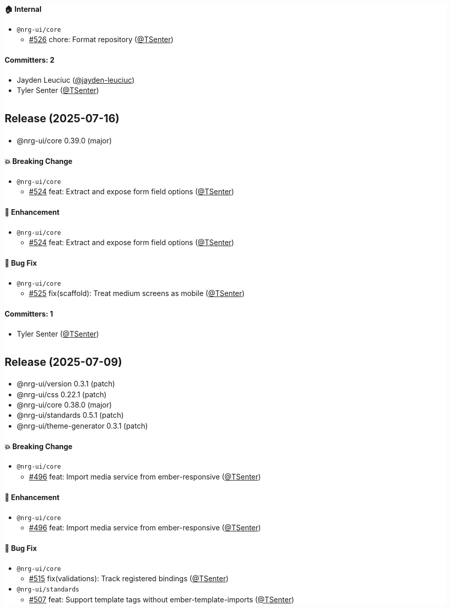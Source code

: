 #### :house: Internal
* `@nrg-ui/core`
  * [#526](https://github.com/knoxville-utilities-board/nrg-ui/pull/526) chore: Format repository ([@TSenter](https://github.com/TSenter))

#### Committers: 2
- Jayden Leuciuc ([@jayden-leuciuc](https://github.com/jayden-leuciuc))
- Tyler Senter ([@TSenter](https://github.com/TSenter))

## Release (2025-07-16)

* @nrg-ui/core 0.39.0 (major)

#### :boom: Breaking Change
* `@nrg-ui/core`
  * [#524](https://github.com/knoxville-utilities-board/nrg-ui/pull/524) feat: Extract and expose form field options ([@TSenter](https://github.com/TSenter))

#### :rocket: Enhancement
* `@nrg-ui/core`
  * [#524](https://github.com/knoxville-utilities-board/nrg-ui/pull/524) feat: Extract and expose form field options ([@TSenter](https://github.com/TSenter))

#### :bug: Bug Fix
* `@nrg-ui/core`
  * [#525](https://github.com/knoxville-utilities-board/nrg-ui/pull/525) fix(scaffold): Treat medium screens as mobile ([@TSenter](https://github.com/TSenter))

#### Committers: 1
- Tyler Senter ([@TSenter](https://github.com/TSenter))

## Release (2025-07-09)

* @nrg-ui/version 0.3.1 (patch)
* @nrg-ui/css 0.22.1 (patch)
* @nrg-ui/core 0.38.0 (major)
* @nrg-ui/standards 0.5.1 (patch)
* @nrg-ui/theme-generator 0.3.1 (patch)

#### :boom: Breaking Change
* `@nrg-ui/core`
  * [#496](https://github.com/knoxville-utilities-board/nrg-ui/pull/496) feat: Import media service from ember-responsive ([@TSenter](https://github.com/TSenter))

#### :rocket: Enhancement
* `@nrg-ui/core`
  * [#496](https://github.com/knoxville-utilities-board/nrg-ui/pull/496) feat: Import media service from ember-responsive ([@TSenter](https://github.com/TSenter))

#### :bug: Bug Fix
* `@nrg-ui/core`
  * [#515](https://github.com/knoxville-utilities-board/nrg-ui/pull/515) fix(validations): Track registered bindings ([@TSenter](https://github.com/TSenter))
* `@nrg-ui/standards`
  * [#507](https://github.com/knoxville-utilities-board/nrg-ui/pull/507) feat: Support template tags without ember-template-imports ([@TSenter](https://github.com/TSenter))
